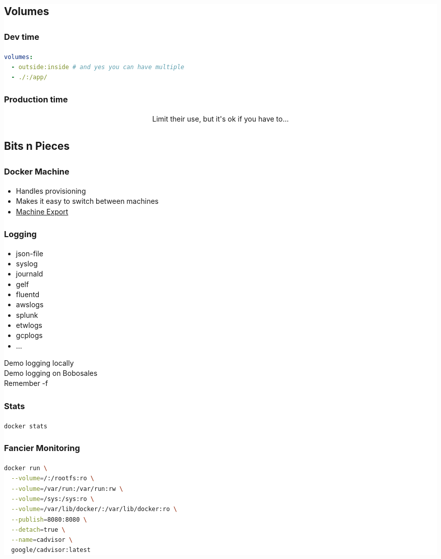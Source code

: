 ## Volumes

### Dev time

```yaml
volumes:
  - outside:inside # and yes you can have multiple
  - ./:/app/
```

### Production time

<center>
Limit their use, but it's ok if you have to...
</center>

## Bits n Pieces

### Docker Machine

- Handles provisioning
- Makes it easy to switch between machines
- [Machine Export](https://www.npmjs.com/package/machine-share )

### Logging

- json-file
- syslog
- journald
- gelf
- fluentd
- awslogs
- splunk
- etwlogs
- gcplogs
- ...

<aside class="notes">
Demo logging locally <br />
Demo logging on Bobosales <br />
Remember -f
</aside>

### Stats

```bash
docker stats
```

### Fancier Monitoring

```bash
docker run \
  --volume=/:/rootfs:ro \
  --volume=/var/run:/var/run:rw \
  --volume=/sys:/sys:ro \
  --volume=/var/lib/docker/:/var/lib/docker:ro \
  --publish=8080:8080 \
  --detach=true \
  --name=cadvisor \
  google/cadvisor:latest
```
